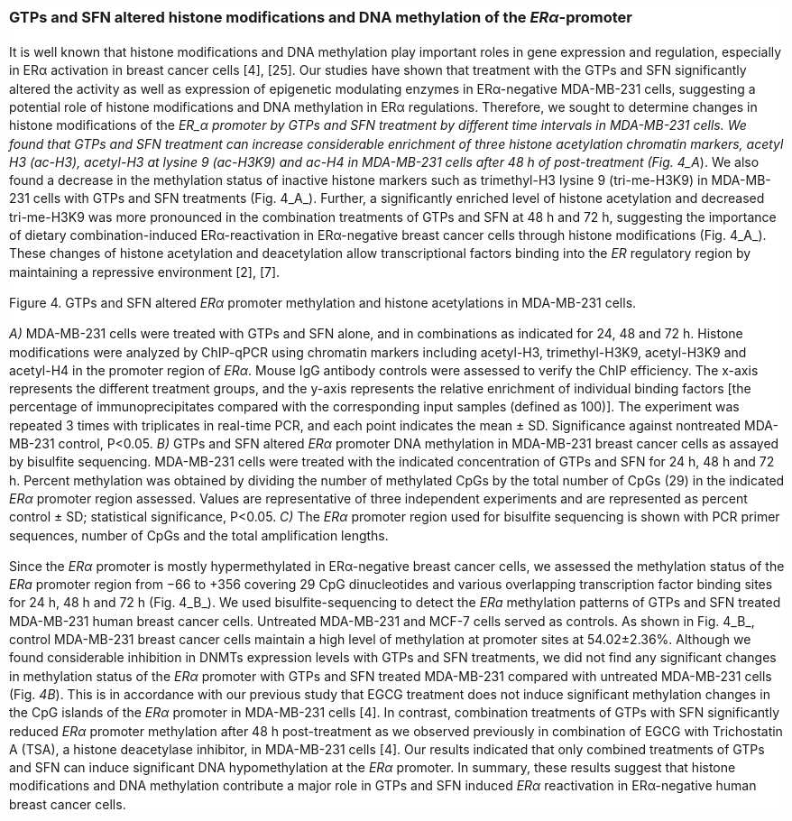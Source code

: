 
### GTPs and SFN altered histone modifications and DNA methylation of the _ERα_-promoter

It is well known that histone modifications and DNA methylation play important roles in gene expression and regulation, especially in ERα activation in breast cancer cells [4], [25]. Our studies have shown that treatment with the GTPs and SFN significantly altered the activity as well as expression of epigenetic modulating enzymes in ERα-negative MDA-MB-231 cells, suggesting a potential role of histone modifications and DNA methylation in ERα regulations. Therefore, we sought to determine changes in histone modifications of the _ER_α promoter by GTPs and SFN treatment by different time intervals in MDA-MB-231 cells. We found that GTPs and SFN treatment can increase considerable enrichment of three histone acetylation chromatin markers, acetyl H3 (ac-H3), acetyl-H3 at lysine 9 (ac-H3K9) and ac-H4 in MDA-MB-231 cells after 48 h of post-treatment (Fig. 4_A_). We also found a decrease in the methylation status of inactive histone markers such as trimethyl-H3 lysine 9 (tri-me-H3K9) in MDA-MB-231 cells with GTPs and SFN treatments (Fig. 4_A_). Further, a significantly enriched level of histone acetylation and decreased tri-me-H3K9 was more pronounced in the combination treatments of GTPs and SFN at 48 h and 72 h, suggesting the importance of dietary combination-induced ERα-reactivation in ERα-negative breast cancer cells through histone modifications (Fig. 4_A_). These changes of histone acetylation and deacetylation allow transcriptional factors binding into the _ER_ regulatory region by maintaining a repressive environment [2], [7].





Figure 4.  GTPs and SFN altered _ERα_ promoter methylation and histone acetylations in MDA-MB-231 cells.

_A)_ MDA-MB-231 cells were treated with GTPs and SFN alone, and in combinations as indicated for 24, 48 and 72 h. Histone modifications were analyzed by ChIP-qPCR using chromatin markers including acetyl-H3, trimethyl-H3K9, acetyl-H3K9 and acetyl-H4 in the promoter region of _ERα_. Mouse IgG antibody controls were assessed to verify the ChIP efficiency. The x-axis represents the different treatment groups, and the y-axis represents the relative enrichment of individual binding factors [the percentage of immunoprecipitates compared with the corresponding input samples (defined as 100)]. The experiment was repeated 3 times with triplicates in real-time PCR, and each point indicates the mean ± SD. Significance against nontreated MDA-MB-231 control, P&lt;0.05. _B)_ GTPs and SFN altered _ERα_ promoter DNA methylation in MDA-MB-231 breast cancer cells as assayed by bisulfite sequencing. MDA-MB-231 cells were treated with the indicated concentration of GTPs and SFN for 24 h, 48 h and 72 h. Percent methylation was obtained by dividing the number of methylated CpGs by the total number of CpGs (29) in the indicated _ERα_ promoter region assessed. Values are representative of three independent experiments and are represented as percent control ± SD; statistical significance, P&lt;0.05. _C)_ The _ERα_ promoter region used for bisulfite sequencing is shown with PCR primer sequences, number of CpGs and the total amplification lengths.


Since the _ERα_ promoter is mostly hypermethylated in ERα-negative breast cancer cells, we assessed the methylation status of the _ERa_ promoter region from −66 to +356 covering 29 CpG dinucleotides and various overlapping transcription factor binding sites for 24 h, 48 h and 72 h (Fig. 4_B_). We used bisulfite-sequencing to detect the _ERa_ methylation patterns of GTPs and SFN treated MDA-MB-231 human breast cancer cells. Untreated MDA-MB-231 and MCF-7 cells served as controls. As shown in Fig. 4_B_, control MDA-MB-231 breast cancer cells maintain a high level of methylation at promoter sites at 54.02±2.36%. Although we found considerable inhibition in DNMTs expression levels with GTPs and SFN treatments, we did not find any significant changes in methylation status of the _ERα_ promoter with GTPs and SFN treated MDA-MB-231 compared with untreated MDA-MB-231 cells (Fig. _4B_). This is in accordance with our previous study that EGCG treatment does not induce significant methylation changes in the CpG islands of the _ERα_ promoter in MDA-MB-231 cells [4]. In contrast, combination treatments of GTPs with SFN significantly reduced _ERα_ promoter methylation after 48 h post-treatment as we observed previously in combination of EGCG with Trichostatin A (TSA), a histone deacetylase inhibitor, in MDA-MB-231 cells [4]. Our results indicated that only combined treatments of GTPs and SFN can induce significant DNA hypomethylation at the _ERα_ promoter. In summary, these results suggest that histone modifications and DNA methylation contribute a major role in GTPs and SFN induced _ERα_ reactivation in ERα-negative human breast cancer cells.
